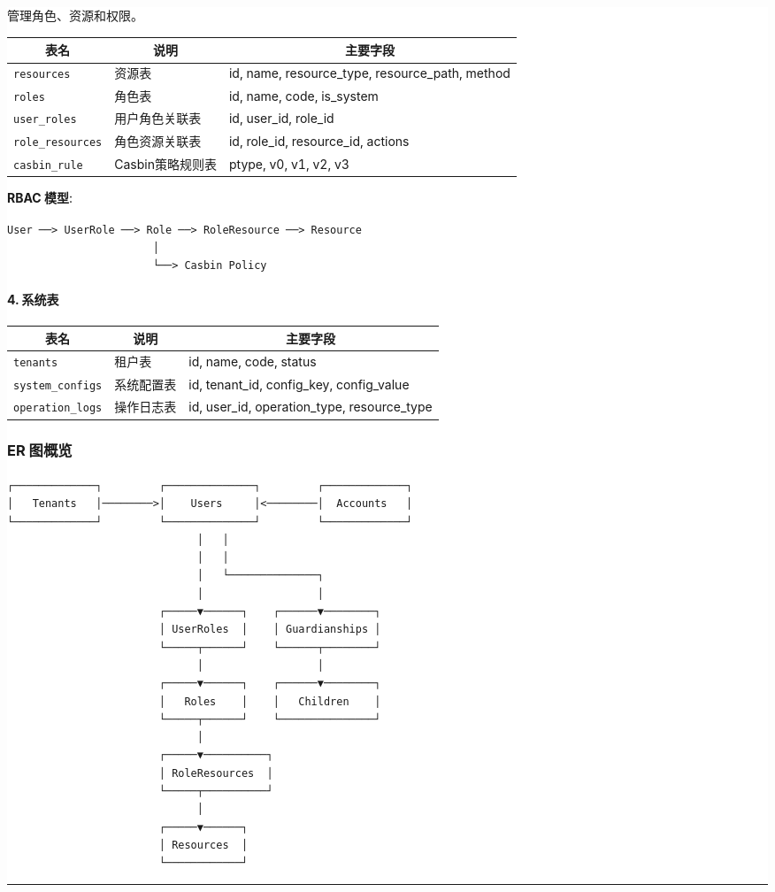 管理角色、资源和权限。

| 表名 | 说明 | 主要字段 |
|------|------|----------|
| `resources` | 资源表 | id, name, resource_type, resource_path, method |
| `roles` | 角色表 | id, name, code, is_system |
| `user_roles` | 用户角色关联表 | id, user_id, role_id |
| `role_resources` | 角色资源关联表 | id, role_id, resource_id, actions |
| `casbin_rule` | Casbin策略规则表 | ptype, v0, v1, v2, v3 |

**RBAC 模型**:

```text
User ──> UserRole ──> Role ──> RoleResource ──> Resource
                       │
                       └──> Casbin Policy
```

#### 4. 系统表

| 表名 | 说明 | 主要字段 |
|------|------|----------|
| `tenants` | 租户表 | id, name, code, status |
| `system_configs` | 系统配置表 | id, tenant_id, config_key, config_value |
| `operation_logs` | 操作日志表 | id, user_id, operation_type, resource_type |

### ER 图概览

```text
┌─────────────┐         ┌──────────────┐         ┌─────────────┐
│   Tenants   │────────>│    Users     │<────────│  Accounts   │
└─────────────┘         └──────────────┘         └─────────────┘
                              │   │
                              │   │
                              │   └──────────────┐
                              │                  │
                        ┌─────▼──────┐    ┌──────▼────────┐
                        │ UserRoles  │    │ Guardianships │
                        └─────┬──────┘    └──────┬────────┘
                              │                  │
                        ┌─────▼──────┐    ┌──────▼────────┐
                        │   Roles    │    │   Children    │
                        └─────┬──────┘    └───────────────┘
                              │
                        ┌─────▼──────────┐
                        │ RoleResources  │
                        └─────┬──────────┘
                              │
                        ┌─────▼──────┐
                        │ Resources  │
                        └────────────┘
```

---